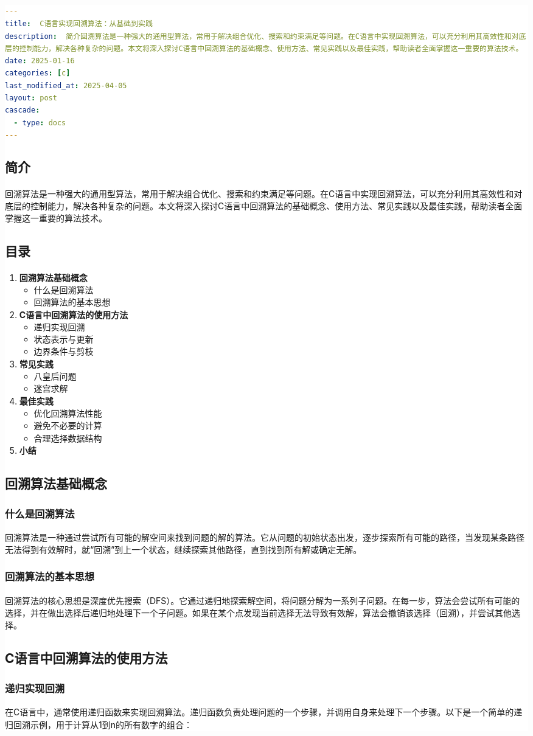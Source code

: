 ```yaml
---
title:  C语言实现回溯算法：从基础到实践
description:  简介回溯算法是一种强大的通用型算法，常用于解决组合优化、搜索和约束满足等问题。在C语言中实现回溯算法，可以充分利用其高效性和对底层的控制能力，解决各种复杂的问题。本文将深入探讨C语言中回溯算法的基础概念、使用方法、常见实践以及最佳实践，帮助读者全面掌握这一重要的算法技术。
date: 2025-01-16
categories: [c]
last_modified_at: 2025-04-05 
layout: post
cascade:
  - type: docs
---
```



## 简介
回溯算法是一种强大的通用型算法，常用于解决组合优化、搜索和约束满足等问题。在C语言中实现回溯算法，可以充分利用其高效性和对底层的控制能力，解决各种复杂的问题。本文将深入探讨C语言中回溯算法的基础概念、使用方法、常见实践以及最佳实践，帮助读者全面掌握这一重要的算法技术。

## 目录
1. **回溯算法基础概念**
    - 什么是回溯算法
    - 回溯算法的基本思想
2. **C语言中回溯算法的使用方法**
    - 递归实现回溯
    - 状态表示与更新
    - 边界条件与剪枝
3. **常见实践**
    - 八皇后问题
    - 迷宫求解
4. **最佳实践**
    - 优化回溯算法性能
    - 避免不必要的计算
    - 合理选择数据结构
5. **小结**

## 回溯算法基础概念
### 什么是回溯算法
回溯算法是一种通过尝试所有可能的解空间来找到问题的解的算法。它从问题的初始状态出发，逐步探索所有可能的路径，当发现某条路径无法得到有效解时，就“回溯”到上一个状态，继续探索其他路径，直到找到所有解或确定无解。

### 回溯算法的基本思想
回溯算法的核心思想是深度优先搜索（DFS）。它通过递归地探索解空间，将问题分解为一系列子问题。在每一步，算法会尝试所有可能的选择，并在做出选择后递归地处理下一个子问题。如果在某个点发现当前选择无法导致有效解，算法会撤销该选择（回溯），并尝试其他选择。

## C语言中回溯算法的使用方法
### 递归实现回溯
在C语言中，通常使用递归函数来实现回溯算法。递归函数负责处理问题的一个步骤，并调用自身来处理下一个步骤。以下是一个简单的递归回溯示例，用于计算从1到n的所有数字的组合：
